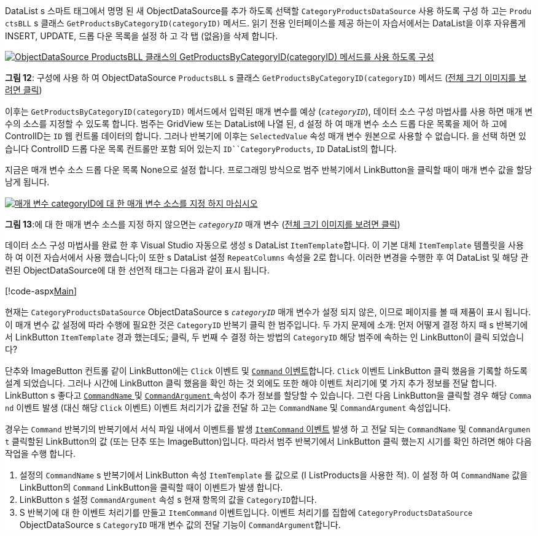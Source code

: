 DataList s 스마트 태그에서 명명 된 새 ObjectDataSource를 추가 하도록 선택할 `CategoryProductsDataSource` 사용 하도록 구성 하 고는 `ProductsBLL` s 클래스 `GetProductsByCategoryID(categoryID)` 메서드. 읽기 전용 인터페이스를 제공 하는이 자습서에서는 DataList을 이후 자유롭게 INSERT, UPDATE, 드롭 다운 목록을 설정 하 고 각 탭 (없음)을 삭제 합니다.


[![ObjectDataSource ProductsBLL 클래스의 GetProductsByCategoryID(categoryID) 메서드를 사용 하도록 구성](master-detail-using-a-bulleted-list-of-master-records-with-a-details-datalist-cs/_static/image33.png)](master-detail-using-a-bulleted-list-of-master-records-with-a-details-datalist-cs/_static/image32.png)

**그림 12**: 구성에 사용 하 여 ObjectDataSource `ProductsBLL` s 클래스 `GetProductsByCategoryID(categoryID)` 메서드 ([전체 크기 이미지를 보려면 클릭](master-detail-using-a-bulleted-list-of-master-records-with-a-details-datalist-cs/_static/image34.png))


이후는 `GetProductsByCategoryID(categoryID)` 메서드에서 입력된 매개 변수를 예상 (*`categoryID`*), 데이터 소스 구성 마법사를 사용 하면 매개 변수의 소스를 지정할 수 있도록 합니다. 범주는 GridView 또는 DataList에 나열 된, d 설정 하 여 매개 변수 소스 드롭 다운 목록을 제어 하 고에 ControlID는 `ID` 웹 컨트롤 데이터의 합니다. 그러나 반복기에 이후는 `SelectedValue` 속성 매개 변수 원본으로 사용할 수 없습니다. 을 선택 하면 있습니다 ControlID 드롭 다운 목록 컨트롤만 포함 되어 있는지 `ID``CategoryProducts`, `ID` DataList의 합니다.

지금은 매개 변수 소스 드롭 다운 목록 None으로 설정 합니다. 프로그래밍 방식으로 범주 반복기에서 LinkButton을 클릭할 때이 매개 변수 값을 할당 남게 됩니다.


[![매개 변수 categoryID에 대 한 매개 변수 소스를 지정 하지 마십시오](master-detail-using-a-bulleted-list-of-master-records-with-a-details-datalist-cs/_static/image36.png)](master-detail-using-a-bulleted-list-of-master-records-with-a-details-datalist-cs/_static/image35.png)

**그림 13**:에 대 한 매개 변수 소스를 지정 하지 않으면는 *`categoryID`* 매개 변수 ([전체 크기 이미지를 보려면 클릭](master-detail-using-a-bulleted-list-of-master-records-with-a-details-datalist-cs/_static/image37.png))


데이터 소스 구성 마법사를 완료 한 후 Visual Studio 자동으로 생성 s DataList `ItemTemplate`합니다. 이 기본 대체 `ItemTemplate` 템플릿을 사용 하 여 이전 자습서에서 사용 했습니다;이 또한 s DataList 설정 `RepeatColumns` 속성을 2로 합니다. 이러한 변경을 수행한 후 여 DataList 및 해당 관련된 ObjectDataSource에 대 한 선언적 태그는 다음과 같이 표시 됩니다.


[!code-aspx[Main](master-detail-using-a-bulleted-list-of-master-records-with-a-details-datalist-cs/samples/sample10.aspx)]

현재는 `CategoryProductsDataSource` ObjectDataSource s *`categoryID`* 매개 변수가 설정 되지 않은, 이므로 페이지를 볼 때 제품이 표시 됩니다. 이 매개 변수 값 설정에 따라 수행에 필요한 것은 `CategoryID` 반복기 클릭 한 범주입니다. 두 가지 문제에 소개: 먼저 어떻게 결정 하지 때 s 반복기에서 LinkButton `ItemTemplate` 경과 했는데도; 클릭, 두 번째 수 결정 하는 방법의 `CategoryID` 해당 범주에 속하는 인 LinkButton이 클릭 되었습니다?

단추와 ImageButton 컨트롤 같이 LinkButton에는 `Click` 이벤트 및 [ `Command` 이벤트](https://msdn.microsoft.com/library/system.web.ui.webcontrols.linkbutton.command.aspx)합니다. `Click` 이벤트 LinkButton 클릭 했음을 기록할 하도록 설계 되었습니다. 그러나 시간에 LinkButton 클릭 했음을 확인 하는 것 외에도 또한 해야 이벤트 처리기에 몇 가지 추가 정보를 전달 합니다. LinkButton s 좋다고 [ `CommandName` ](https://msdn.microsoft.com/library/system.web.ui.webcontrols.linkbutton.commandname.aspx) 및 [ `CommandArgument` ](https://msdn.microsoft.com/library/system.web.ui.webcontrols.linkbutton.commandargument.aspx) 속성이 추가 정보를 할당할 수 있습니다. 그런 다음 LinkButton을 클릭할 경우 해당 `Command` 이벤트 발생 (대신 해당 `Click` 이벤트) 이벤트 처리기가 값을 전달 하 고는 `CommandName` 및 `CommandArgument` 속성입니다.

경우는 `Command` 반복기의 반복기에서 서식 파일 내에서 이벤트를 발생 [ `ItemCommand` 이벤트](https://msdn.microsoft.com/library/system.web.ui.webcontrols.repeater.itemcommand.aspx) 발생 하 고 전달 되는 `CommandName` 및 `CommandArgument` 클릭할된 LinkButton의 값 (또는 단추 또는 ImageButton)입니다. 따라서 범주 반복기에서 LinkButton 클릭 했는지 시기를 확인 하려면 해야 다음 작업을 수행 합니다.

1. 설정의 `CommandName` s 반복기에서 LinkButton 속성 `ItemTemplate` 를 값으로 (I ListProducts을 사용한 적). 이 설정 하 여 `CommandName` 값을 LinkButton의 `Command` LinkButton을 클릭할 때이 이벤트가 발생 합니다.
2. LinkButton s 설정 `CommandArgument` 속성 s 현재 항목의 값을 `CategoryID`합니다.
3. S 반복기에 대 한 이벤트 처리기를 만들고 `ItemCommand` 이벤트입니다. 이벤트 처리기를 집합에 `CategoryProductsDataSource` ObjectDataSource s `CategoryID` 매개 변수 값의 전달 기능이 `CommandArgument`합니다.
